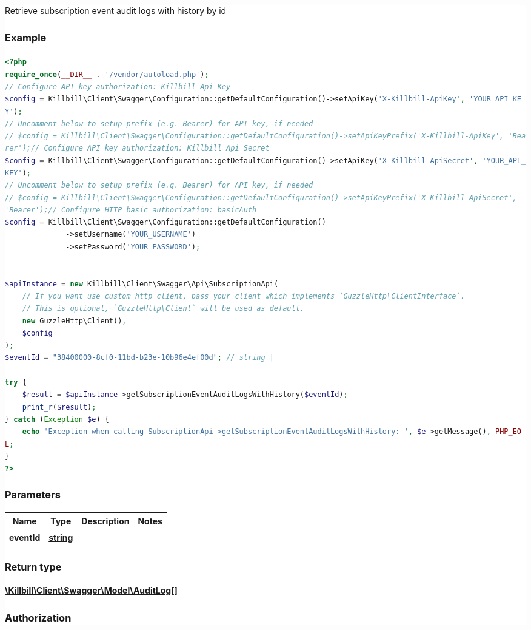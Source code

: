 Retrieve subscription event audit logs with history by id

### Example
```php
<?php
require_once(__DIR__ . '/vendor/autoload.php');
// Configure API key authorization: Killbill Api Key
$config = Killbill\Client\Swagger\Configuration::getDefaultConfiguration()->setApiKey('X-Killbill-ApiKey', 'YOUR_API_KEY');
// Uncomment below to setup prefix (e.g. Bearer) for API key, if needed
// $config = Killbill\Client\Swagger\Configuration::getDefaultConfiguration()->setApiKeyPrefix('X-Killbill-ApiKey', 'Bearer');// Configure API key authorization: Killbill Api Secret
$config = Killbill\Client\Swagger\Configuration::getDefaultConfiguration()->setApiKey('X-Killbill-ApiSecret', 'YOUR_API_KEY');
// Uncomment below to setup prefix (e.g. Bearer) for API key, if needed
// $config = Killbill\Client\Swagger\Configuration::getDefaultConfiguration()->setApiKeyPrefix('X-Killbill-ApiSecret', 'Bearer');// Configure HTTP basic authorization: basicAuth
$config = Killbill\Client\Swagger\Configuration::getDefaultConfiguration()
              ->setUsername('YOUR_USERNAME')
              ->setPassword('YOUR_PASSWORD');


$apiInstance = new Killbill\Client\Swagger\Api\SubscriptionApi(
    // If you want use custom http client, pass your client which implements `GuzzleHttp\ClientInterface`.
    // This is optional, `GuzzleHttp\Client` will be used as default.
    new GuzzleHttp\Client(),
    $config
);
$eventId = "38400000-8cf0-11bd-b23e-10b96e4ef00d"; // string | 

try {
    $result = $apiInstance->getSubscriptionEventAuditLogsWithHistory($eventId);
    print_r($result);
} catch (Exception $e) {
    echo 'Exception when calling SubscriptionApi->getSubscriptionEventAuditLogsWithHistory: ', $e->getMessage(), PHP_EOL;
}
?>
```

### Parameters

Name | Type | Description  | Notes
------------- | ------------- | ------------- | -------------
 **eventId** | [**string**](../Model/.md)|  |

### Return type

[**\Killbill\Client\Swagger\Model\AuditLog[]**](../Model/AuditLog.md)

### Authorization
